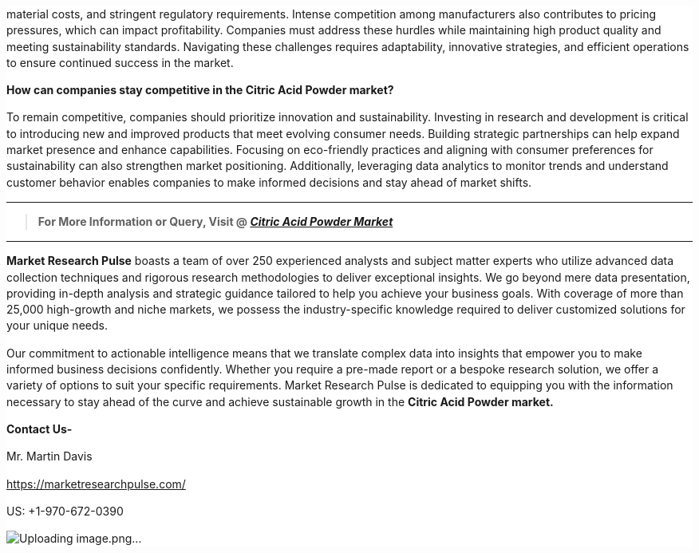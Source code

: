 material costs, and stringent regulatory requirements. Intense competition among manufacturers also contributes to pricing pressures, which can impact profitability. Companies must address these hurdles while maintaining high product quality and meeting sustainability standards. Navigating these challenges requires adaptability, innovative strategies, and efficient operations to ensure continued success in the market.</p><p><strong>How can companies stay competitive in the Citric Acid Powder market?</strong></p><p>To remain competitive, companies should prioritize innovation and sustainability. Investing in research and development is critical to introducing new and improved products that meet evolving consumer needs. Building strategic partnerships can help expand market presence and enhance capabilities. Focusing on eco-friendly practices and aligning with consumer preferences for sustainability can also strengthen market positioning. Additionally, leveraging data analytics to monitor trends and understand customer behavior enables companies to make informed decisions and stay ahead of market shifts.</p><hr /><blockquote><p><strong>For More Information or Query, Visit @&nbsp;<em><a href="https://marketresearchpulse.com/report/118131/citric-acid-powder-market?utm_source=Linkedin&utm_medium=029">Citric Acid Powder Market</a></em></strong></p></blockquote><hr /><p><strong>Market Research Pulse</strong> boasts a team of over 250 experienced analysts and subject matter experts who utilize advanced data collection techniques and rigorous research methodologies to deliver exceptional insights. We go beyond mere data presentation, providing in-depth analysis and strategic guidance tailored to help you achieve your business goals. With coverage of more than 25,000 high-growth and niche markets, we possess the industry-specific knowledge required to deliver customized solutions for your unique needs.</p><p>Our commitment to actionable intelligence means that we translate complex data into insights that empower you to make informed business decisions confidently. Whether you require a pre-made report or a bespoke research solution, we offer a variety of options to suit your specific requirements. Market Research Pulse is dedicated to equipping you with the information necessary to stay ahead of the curve and achieve sustainable growth in the <strong>Citric Acid Powder market.</strong></p><p><strong>Contact Us-</strong></p><p>Mr. Martin Davis</p><p>https://marketresearchpulse.com/</p><p>US: +1-970-672-0390</p>
![Uploading image.png…]()
